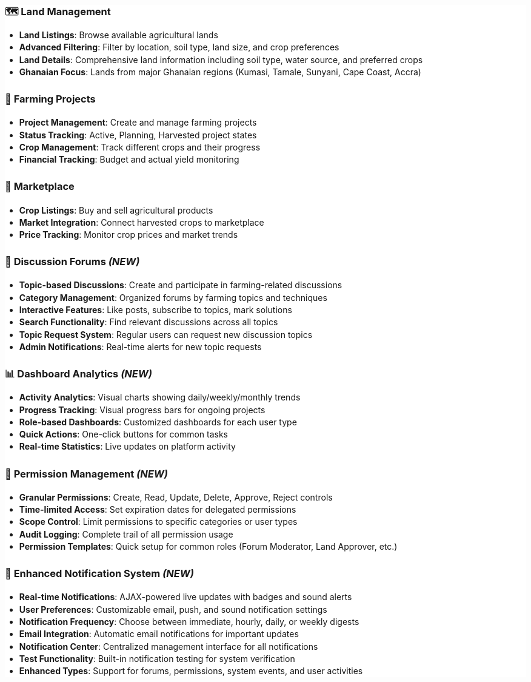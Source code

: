 ### 🗺️ **Land Management**
- **Land Listings**: Browse available agricultural lands
- **Advanced Filtering**: Filter by location, soil type, land size, and crop preferences
- **Land Details**: Comprehensive land information including soil type, water source, and preferred crops
- **Ghanaian Focus**: Lands from major Ghanaian regions (Kumasi, Tamale, Sunyani, Cape Coast, Accra)

### 🌾 **Farming Projects**
- **Project Management**: Create and manage farming projects
- **Status Tracking**: Active, Planning, Harvested project states
- **Crop Management**: Track different crops and their progress
- **Financial Tracking**: Budget and actual yield monitoring

### 🛒 **Marketplace**
- **Crop Listings**: Buy and sell agricultural products
- **Market Integration**: Connect harvested crops to marketplace
- **Price Tracking**: Monitor crop prices and market trends

### 💬 **Discussion Forums** *(NEW)*
- **Topic-based Discussions**: Create and participate in farming-related discussions
- **Category Management**: Organized forums by farming topics and techniques
- **Interactive Features**: Like posts, subscribe to topics, mark solutions
- **Search Functionality**: Find relevant discussions across all topics
- **Topic Request System**: Regular users can request new discussion topics
- **Admin Notifications**: Real-time alerts for new topic requests

### 📊 **Dashboard Analytics** *(NEW)*
- **Activity Analytics**: Visual charts showing daily/weekly/monthly trends
- **Progress Tracking**: Visual progress bars for ongoing projects
- **Role-based Dashboards**: Customized dashboards for each user type
- **Quick Actions**: One-click buttons for common tasks
- **Real-time Statistics**: Live updates on platform activity

### 🔐 **Permission Management** *(NEW)*
- **Granular Permissions**: Create, Read, Update, Delete, Approve, Reject controls
- **Time-limited Access**: Set expiration dates for delegated permissions
- **Scope Control**: Limit permissions to specific categories or user types
- **Audit Logging**: Complete trail of all permission usage
- **Permission Templates**: Quick setup for common roles (Forum Moderator, Land Approver, etc.)

### 🔔 **Enhanced Notification System** *(NEW)*
- **Real-time Notifications**: AJAX-powered live updates with badges and sound alerts
- **User Preferences**: Customizable email, push, and sound notification settings
- **Notification Frequency**: Choose between immediate, hourly, daily, or weekly digests
- **Email Integration**: Automatic email notifications for important updates
- **Notification Center**: Centralized management interface for all notifications
- **Test Functionality**: Built-in notification testing for system verification
- **Enhanced Types**: Support for forums, permissions, system events, and user activities
